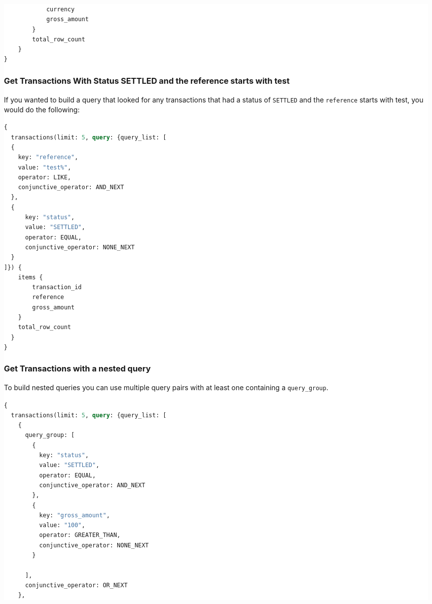 ```graphql
            currency
            gross_amount
        }
        total_row_count
    }
}
```

### Get Transactions With Status SETTLED and the reference starts with test

If you wanted to build a query that looked for any transactions that had a status of `SETTLED` and the `reference` starts with test, you would do the following:

```graphql
{
  transactions(limit: 5, query: {query_list: [
  {
    key: "reference",
    value: "test%",
    operator: LIKE,
    conjunctive_operator: AND_NEXT
  },
  {
      key: "status",
      value: "SETTLED",
      operator: EQUAL,
      conjunctive_operator: NONE_NEXT
  }
]}) {
    items {
        transaction_id
        reference
        gross_amount
    }
    total_row_count
  }
}
```

### Get Transactions with a nested query
To build nested queries you can use multiple query pairs with at least one containing a `query_group`.
```graphql
{
  transactions(limit: 5, query: {query_list: [
    {
      query_group: [
        {
          key: "status",
          value: "SETTLED",
          operator: EQUAL,
          conjunctive_operator: AND_NEXT
        },
        {
          key: "gross_amount",
          value: "100",
          operator: GREATER_THAN,
          conjunctive_operator: NONE_NEXT
        }

      ],
      conjunctive_operator: OR_NEXT
    },
```